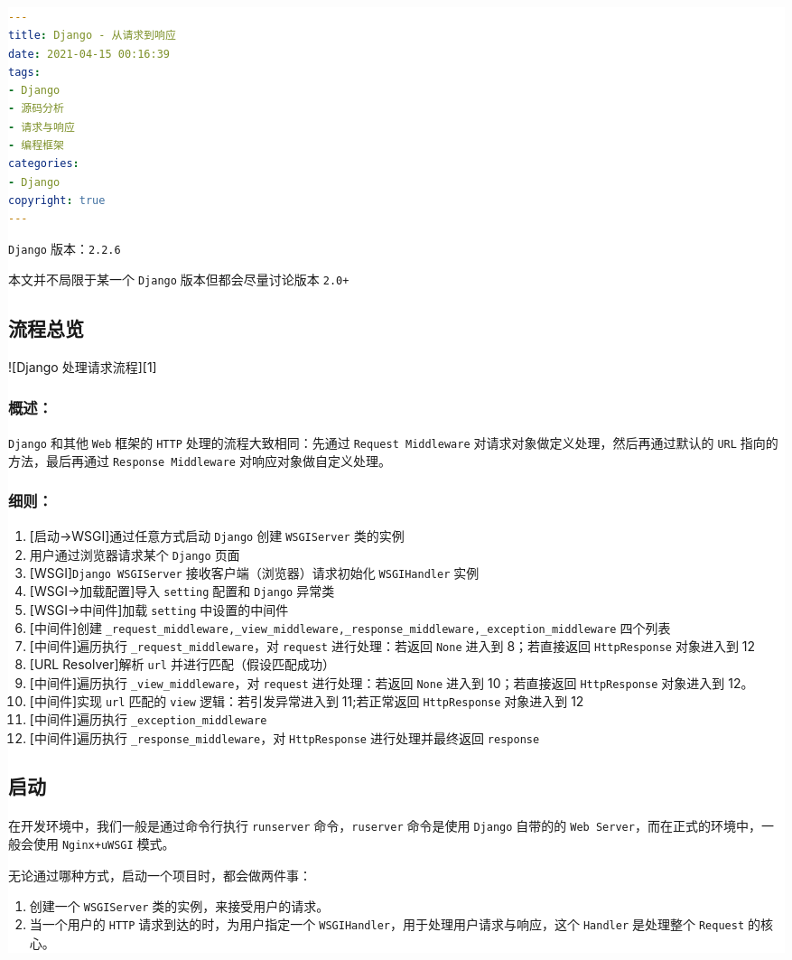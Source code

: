 ```yaml
---
title: Django - 从请求到响应
date: 2021-04-15 00:16:39
tags: 
- Django
- 源码分析
- 请求与响应
- 编程框架
categories: 
- Django
copyright: true
---
```


`Django` 版本：`2.2.6`

本文并不局限于某一个 `Django` 版本但都会尽量讨论版本 `2.0+`

## 流程总览

![Django 处理请求流程][1]

### 概述：

`Django` 和其他 `Web` 框架的 `HTTP` 处理的流程大致相同：先通过 `Request Middleware` 对请求对象做定义处理，然后再通过默认的 `URL` 指向的方法，最后再通过 `Response Middleware` 对响应对象做自定义处理。



### 细则：

1. [启动->WSGI]通过任意方式启动 `Django` 创建 `WSGIServer` 类的实例
2. 用户通过浏览器请求某个 `Django` 页面
3. [WSGI]`Django WSGIServer` 接收客户端（浏览器）请求初始化 `WSGIHandler` 实例
4. [WSGI->加载配置]导入 `setting` 配置和 `Django` 异常类
5. [WSGI->中间件]加载 `setting` 中设置的中间件
6. [中间件]创建 `_request_middleware,_view_middleware,_response_middleware,_exception_middleware` 四个列表
7. [中间件]遍历执行 `_request_middleware`，对 `request` 进行处理：若返回 `None` 进入到 8；若直接返回 `HttpResponse` 对象进入到 12
8. [URL Resolver]解析 `url` 并进行匹配（假设匹配成功）
9. [中间件]遍历执行 `_view_middleware`，对 `request` 进行处理：若返回 `None` 进入到 10；若直接返回 `HttpResponse` 对象进入到 12。
10. [中间件]实现 `url` 匹配的 `view` 逻辑：若引发异常进入到 11;若正常返回 `HttpResponse` 对象进入到 12
11. [中间件]遍历执行 `_exception_middleware`
12. [中间件]遍历执行 `_response_middleware`，对 `HttpResponse` 进行处理并最终返回 `response`

## 启动

在开发环境中，我们一般是通过命令行执行 `runserver` 命令，`ruserver` 命令是使用 `Django` 自带的的 `Web Server`，而在正式的环境中，一般会使用 `Nginx+uWSGI` 模式。

无论通过哪种方式，启动一个项目时，都会做两件事：

1. 创建一个 `WSGIServer` 类的实例，来接受用户的请求。
2. 当一个用户的 `HTTP` 请求到达的时，为用户指定一个 `WSGIHandler`，用于处理用户请求与响应，这个 `Handler` 是处理整个 `Request` 的核心。
